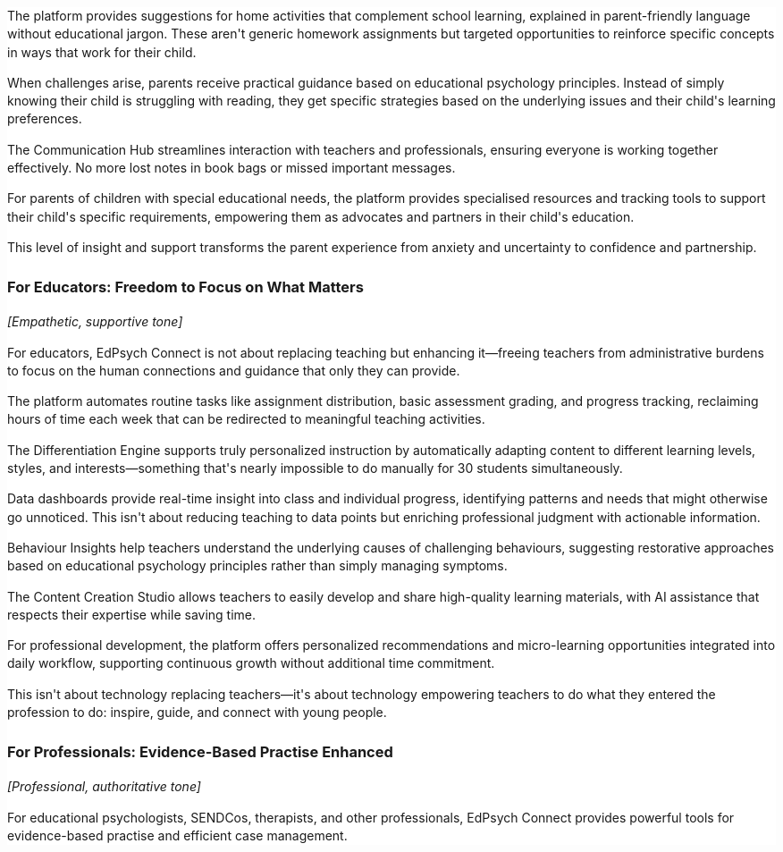 The platform provides suggestions for home activities that complement school learning, explained in parent-friendly language without educational jargon. These aren't generic homework assignments but targeted opportunities to reinforce specific concepts in ways that work for their child.

When challenges arise, parents receive practical guidance based on educational psychology principles. Instead of simply knowing their child is struggling with reading, they get specific strategies based on the underlying issues and their child's learning preferences.

The Communication Hub streamlines interaction with teachers and professionals, ensuring everyone is working together effectively. No more lost notes in book bags or missed important messages.

For parents of children with special educational needs, the platform provides specialised resources and tracking tools to support their child's specific requirements, empowering them as advocates and partners in their child's education.

This level of insight and support transforms the parent experience from anxiety and uncertainty to confidence and partnership.

### For Educators: Freedom to Focus on What Matters

*[Empathetic, supportive tone]*

For educators, EdPsych Connect is not about replacing teaching but enhancing it—freeing teachers from administrative burdens to focus on the human connections and guidance that only they can provide.

The platform automates routine tasks like assignment distribution, basic assessment grading, and progress tracking, reclaiming hours of time each week that can be redirected to meaningful teaching activities.

The Differentiation Engine supports truly personalized instruction by automatically adapting content to different learning levels, styles, and interests—something that's nearly impossible to do manually for 30 students simultaneously.

Data dashboards provide real-time insight into class and individual progress, identifying patterns and needs that might otherwise go unnoticed. This isn't about reducing teaching to data points but enriching professional judgment with actionable information.

Behaviour Insights help teachers understand the underlying causes of challenging behaviours, suggesting restorative approaches based on educational psychology principles rather than simply managing symptoms.

The Content Creation Studio allows teachers to easily develop and share high-quality learning materials, with AI assistance that respects their expertise while saving time.

For professional development, the platform offers personalized recommendations and micro-learning opportunities integrated into daily workflow, supporting continuous growth without additional time commitment.

This isn't about technology replacing teachers—it's about technology empowering teachers to do what they entered the profession to do: inspire, guide, and connect with young people.

### For Professionals: Evidence-Based Practise Enhanced

*[Professional, authoritative tone]*

For educational psychologists, SENDCos, therapists, and other professionals, EdPsych Connect provides powerful tools for evidence-based practise and efficient case management.
